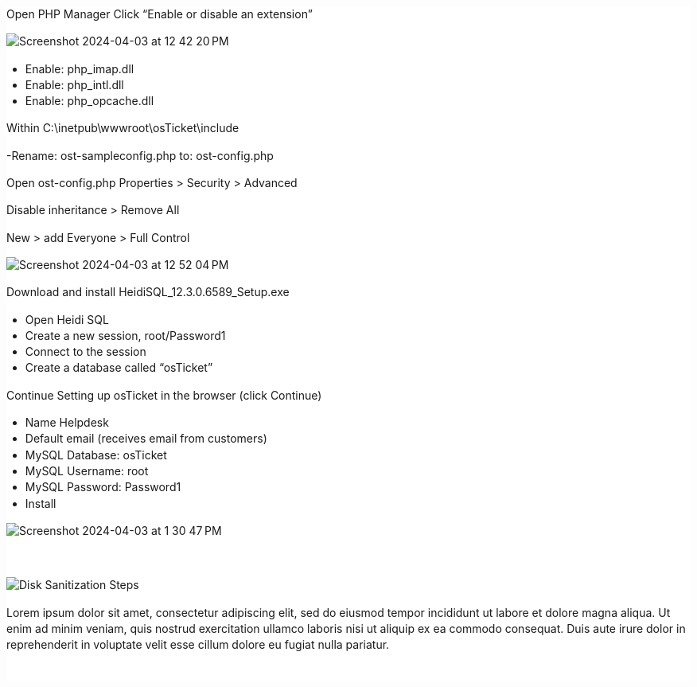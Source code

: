Open PHP Manager
Click “Enable or disable an extension”

<img width="255" alt="Screenshot 2024-04-03 at 12 42 20 PM" src="https://github.com/sirmichaelyoung/osticket-prereqs/assets/163785883/81fb28f1-a864-48ac-834e-3e6850ddfb76">

- Enable: php_imap.dll
- Enable: php_intl.dll
- Enable: php_opcache.dll

Within C:\inetpub\wwwroot\osTicket\include

-Rename: ost-sampleconfig.php to: ost-config.php

Open ost-config.php Properties > Security > Advanced

Disable inheritance > Remove All

New > add Everyone > Full Control

<img width="265" alt="Screenshot 2024-04-03 at 12 52 04 PM" src="https://github.com/sirmichaelyoung/osticket-prereqs/assets/163785883/5956f738-0ce1-40c0-9a99-fe92f431385e">

Download and install HeidiSQL_12.3.0.6589_Setup.exe
- Open Heidi SQL
- Create a new session, root/Password1
- Connect to the session
- Create a database called “osTicket”

Continue Setting up osTicket in the browser (click Continue)
- Name Helpdesk
- Default email (receives email from customers)
- MySQL Database: osTicket
- MySQL Username: root
- MySQL Password: Password1
- Install

<img width="356" alt="Screenshot 2024-04-03 at 1 30 47 PM" src="https://github.com/sirmichaelyoung/osticket-prereqs/assets/163785883/afabbfa8-47f9-485d-90f9-f3f3343fb835">




</p>
<br />

<p>
<img src="https://i.imgur.com/DJmEXEB.png" height="80%" width="80%" alt="Disk Sanitization Steps"/>
</p>
<p>
Lorem ipsum dolor sit amet, consectetur adipiscing elit, sed do eiusmod tempor incididunt ut labore et dolore magna aliqua. Ut enim ad minim veniam, quis nostrud exercitation ullamco laboris nisi ut aliquip ex ea commodo consequat. Duis aute irure dolor in reprehenderit in voluptate velit esse cillum dolore eu fugiat nulla pariatur.
</p>
<br />
